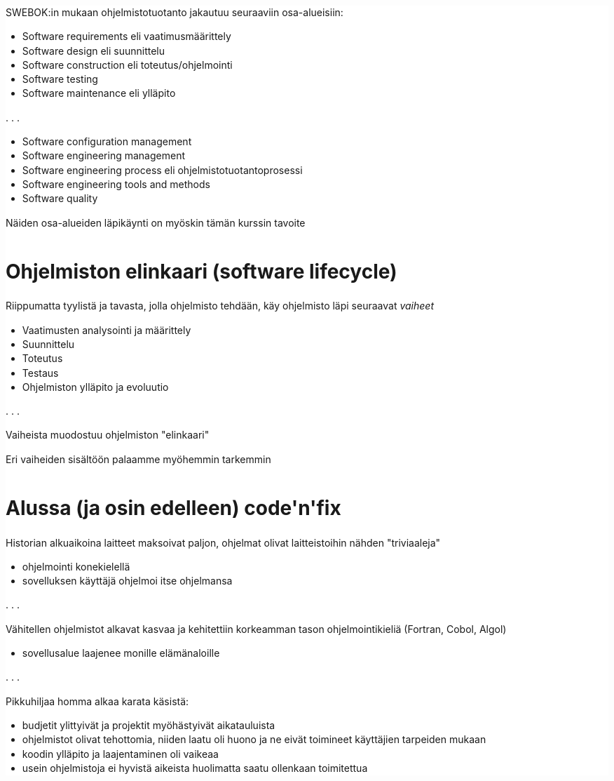 SWEBOK:in mukaan ohjelmistotuotanto jakautuu seuraaviin osa-alueisiin:

- Software requirements eli vaatimusmäärittely 
- Software design eli suunnittelu
- Software construction eli toteutus/ohjelmointi 
- Software testing
- Software maintenance eli ylläpito

. . .

- Software configuration management
- Software engineering management
- Software engineering process eli ohjelmistotuotantoprosessi 
- Software engineering tools and methods
- Software quality

Näiden osa-alueiden läpikäynti on myöskin tämän kurssin tavoite

# Ohjelmiston elinkaari (software lifecycle)

Riippumatta tyylistä ja tavasta, jolla ohjelmisto tehdään, käy ohjelmisto läpi seuraavat _vaiheet_

- Vaatimusten analysointi ja määrittely 
- Suunnittelu
- Toteutus
- Testaus
- Ohjelmiston ylläpito ja evoluutio

. . .

Vaiheista muodostuu ohjelmiston "elinkaari"

Eri vaiheiden sisältöön palaamme myöhemmin tarkemmin

# Alussa (ja osin edelleen) code'n'fix

Historian alkuaikoina laitteet maksoivat paljon, ohjelmat olivat laitteistoihin nähden "triviaaleja"

- ohjelmointi  konekielellä
- sovelluksen käyttäjä ohjelmoi itse ohjelmansa

. . .

Vähitellen ohjelmistot alkavat kasvaa ja kehitettiin korkeamman tason ohjelmointikieliä (Fortran, Cobol, Algol)

- sovellusalue laajenee monille elämänaloille

. . .

Pikkuhiljaa homma alkaa karata käsistä:

- budjetit ylittyivät ja projektit myöhästyivät aikatauluista
- ohjelmistot olivat tehottomia, niiden laatu oli huono ja ne eivät  toimineet käyttäjien tarpeiden mukaan
- koodin ylläpito ja laajentaminen oli vaikeaa
- usein ohjelmistoja ei hyvistä aikeista huolimatta saatu ollenkaan toimitettua
